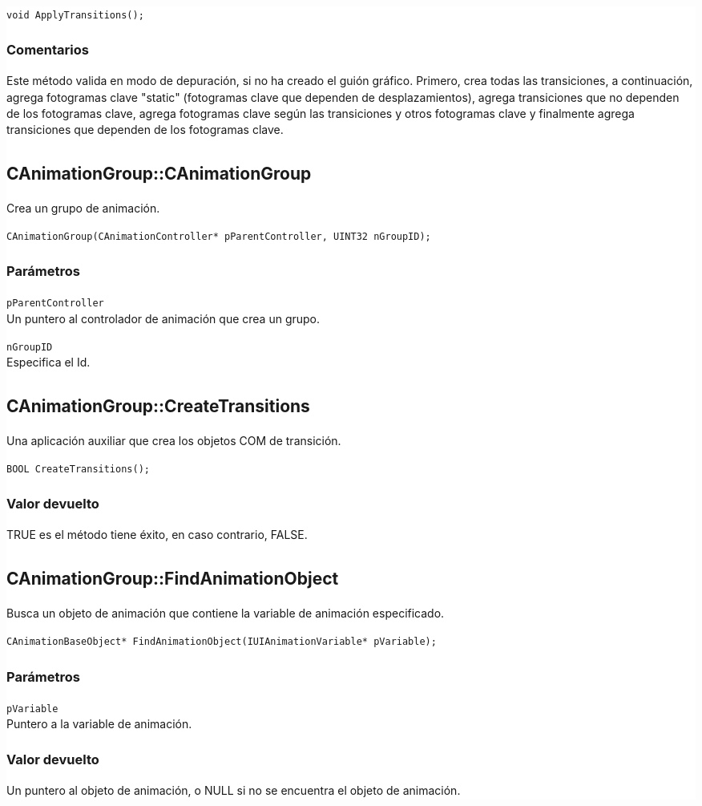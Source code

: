 ```  
void ApplyTransitions();
```  
  
### <a name="remarks"></a>Comentarios  
 Este método valida en modo de depuración, si no ha creado el guión gráfico. Primero, crea todas las transiciones, a continuación, agrega fotogramas clave "static" (fotogramas clave que dependen de desplazamientos), agrega transiciones que no dependen de los fotogramas clave, agrega fotogramas clave según las transiciones y otros fotogramas clave y finalmente agrega transiciones que dependen de los fotogramas clave.  
  
##  <a name="canimationgroup"></a>CAnimationGroup::CAnimationGroup  
 Crea un grupo de animación.  
  
```  
CAnimationGroup(CAnimationController* pParentController, UINT32 nGroupID);
```  
  
### <a name="parameters"></a>Parámetros  
 `pParentController`  
 Un puntero al controlador de animación que crea un grupo.  
  
 `nGroupID`  
 Especifica el Id.  
  
##  <a name="createtransitions"></a>CAnimationGroup::CreateTransitions  
 Una aplicación auxiliar que crea los objetos COM de transición.  
  
```  
BOOL CreateTransitions();
```  
  
### <a name="return-value"></a>Valor devuelto  
 TRUE es el método tiene éxito, en caso contrario, FALSE.  
  
##  <a name="findanimationobject"></a>CAnimationGroup::FindAnimationObject  
 Busca un objeto de animación que contiene la variable de animación especificado.  
  
```  
CAnimationBaseObject* FindAnimationObject(IUIAnimationVariable* pVariable);
```  
  
### <a name="parameters"></a>Parámetros  
 `pVariable`  
 Puntero a la variable de animación.  
  
### <a name="return-value"></a>Valor devuelto  
 Un puntero al objeto de animación, o NULL si no se encuentra el objeto de animación.  
  